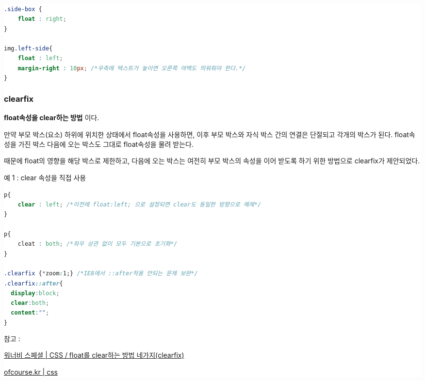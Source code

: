 ```css
.side-box {
	float : right;
}

img.left-side{
	float : left; 
	margin-right : 10px; /*우측에 텍스트가 놓이면 오른쪽 여백도 띄워줘야 한다.*/
}
```



### clearfix

__float속성을 clear하는 방법__ 이다.

만약 부모 박스(요소) 하위에 위치한 상태에서 float속성을 사용하면, 이후 부모 박스와 자식 박스 간의 연결은 단절되고 각개의 박스가 된다. float속성을 가진 박스 다음에 오는 박스도 그대로 float속성을 물려 받는다. 

때문에 float의 영향을 해당 박스로 제한하고, 다음에 오는 박스는 여전히 부모 박스의 속성을 이어 받도록 하기 위한 방법으로 clearfix가 제안되었다.

예 1 : clear 속성을 직접 사용

```css
p{
	clear : left; /*이전에 float:left; 으로 설정되면 clear도 동일한 방향으로 해제*/
}

p{
	cleat : both; /*좌우 상관 없이 모두 기본으로 초기화*/
}

.clearfix {*zoom:1;} /*IE8에서 ::after적용 안되는 문제 보완*/
.clearfix::after{
  display:block;
  clear:both;
  content:"";
}
```



참고 :

 [워너비 스페셜 | CSS / float를 clear하는 방법 네가지(clearfix)](https://takeuu.tistory.com/60)

[ofcourse.kr | css](https://ofcourse.kr/css-course/clear-%EC%86%8D%EC%84%B1)

